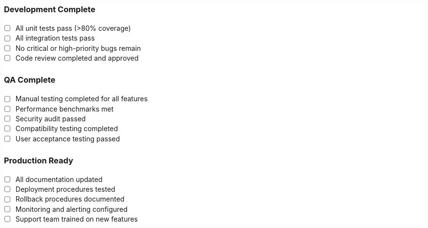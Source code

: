 ### Development Complete
- [ ] All unit tests pass (>80% coverage)
- [ ] All integration tests pass
- [ ] No critical or high-priority bugs remain
- [ ] Code review completed and approved

### QA Complete
- [ ] Manual testing completed for all features
- [ ] Performance benchmarks met
- [ ] Security audit passed
- [ ] Compatibility testing completed
- [ ] User acceptance testing passed

### Production Ready
- [ ] All documentation updated
- [ ] Deployment procedures tested
- [ ] Rollback procedures documented
- [ ] Monitoring and alerting configured
- [ ] Support team trained on new features